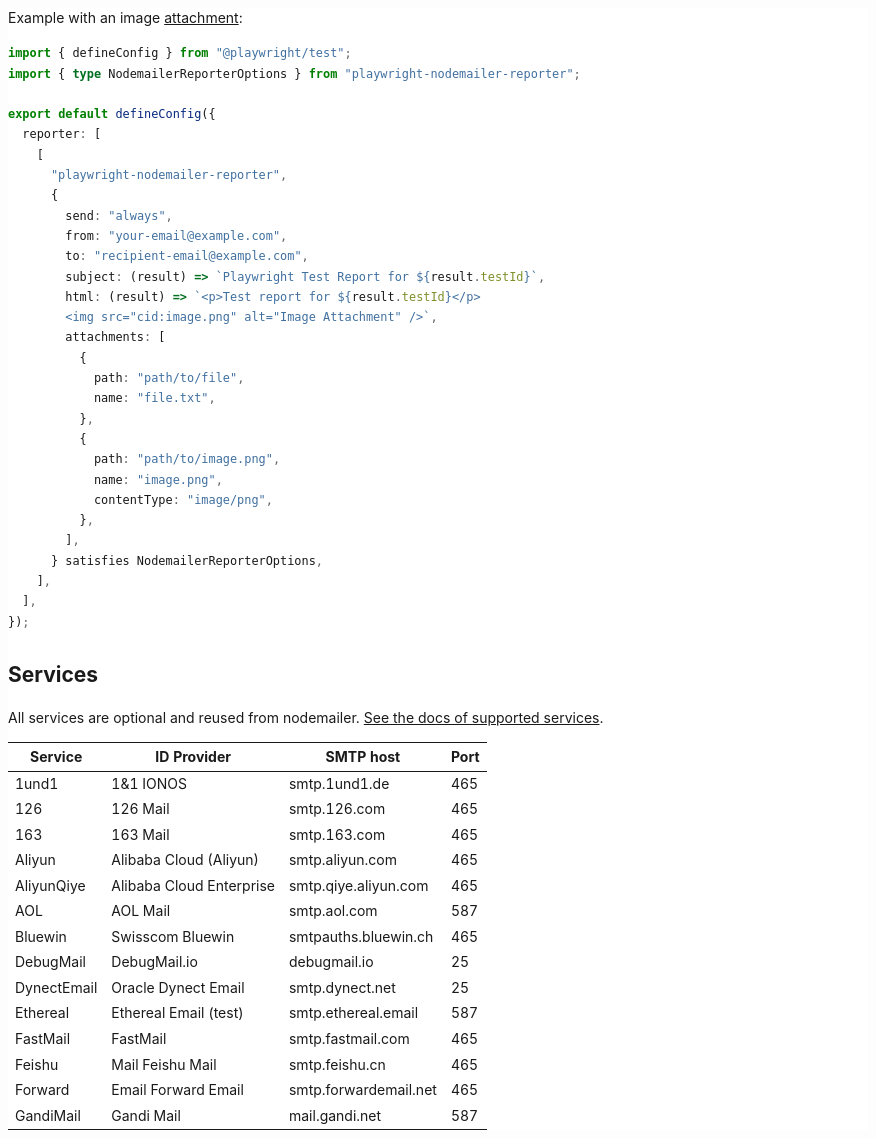Example with an image [attachment](https://nodemailer.com/message/attachments):

```ts
import { defineConfig } from "@playwright/test";
import { type NodemailerReporterOptions } from "playwright-nodemailer-reporter";

export default defineConfig({
  reporter: [
    [
      "playwright-nodemailer-reporter",
      {
        send: "always",
        from: "your-email@example.com",
        to: "recipient-email@example.com",
        subject: (result) => `Playwright Test Report for ${result.testId}`,
        html: (result) => `<p>Test report for ${result.testId}</p>
        <img src="cid:image.png" alt="Image Attachment" />`,
        attachments: [
          {
            path: "path/to/file",
            name: "file.txt",
          },
          {
            path: "path/to/image.png",
            name: "image.png",
            contentType: "image/png",
          },
        ],
      } satisfies NodemailerReporterOptions,
    ],
  ],
});
```

## Services

All services are optional and reused from nodemailer. [See the docs of supported services](https://nodemailer.com/smtp/well-known-services#list-of-builtin-services).

| Service               | ID Provider                      | SMTP host                               | Port |
| --------------------- | -------------------------------- | --------------------------------------- | ---- |
| 1und1                 | 1&1 IONOS                        | smtp.1und1.de                           | 465  |
| 126                   | 126 Mail                         | smtp.126.com                            | 465  |
| 163                   | 163 Mail                         | smtp.163.com                            | 465  |
| Aliyun                | Alibaba Cloud (Aliyun)           | smtp.aliyun.com                         | 465  |
| AliyunQiye            | Alibaba Cloud Enterprise         | smtp.qiye.aliyun.com                    | 465  |
| AOL                   | AOL Mail                         | smtp.aol.com                            | 587  |
| Bluewin               | Swisscom Bluewin                 | smtpauths.bluewin.ch                    | 465  |
| DebugMail             | DebugMail.io                     | debugmail.io                            | 25   |
| DynectEmail           | Oracle Dynect Email              | smtp.dynect.net                         | 25   |
| Ethereal              | Ethereal Email (test)            | smtp.ethereal.email                     | 587  |
| FastMail              | FastMail                         | smtp.fastmail.com                       | 465  |
| Feishu                | Mail Feishu Mail                 | smtp.feishu.cn                          | 465  |
| Forward               | Email Forward Email              | smtp.forwardemail.net                   | 465  |
| GandiMail             | Gandi Mail                       | mail.gandi.net                          | 587  |